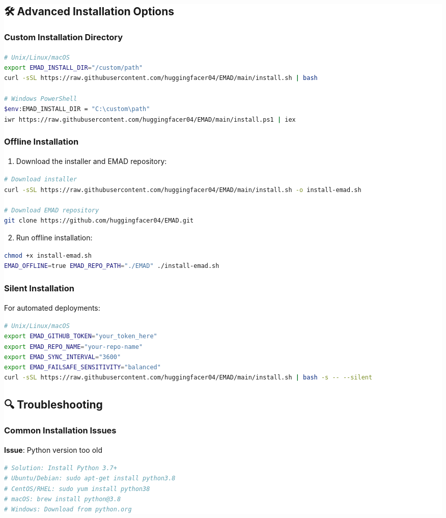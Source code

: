 ## 🛠️ Advanced Installation Options

### **Custom Installation Directory**

```bash
# Unix/Linux/macOS
export EMAD_INSTALL_DIR="/custom/path"
curl -sSL https://raw.githubusercontent.com/huggingfacer04/EMAD/main/install.sh | bash

# Windows PowerShell
$env:EMAD_INSTALL_DIR = "C:\custom\path"
iwr https://raw.githubusercontent.com/huggingfacer04/EMAD/main/install.ps1 | iex
```

### **Offline Installation**

1. Download the installer and EMAD repository:
```bash
# Download installer
curl -sSL https://raw.githubusercontent.com/huggingfacer04/EMAD/main/install.sh -o install-emad.sh

# Download EMAD repository
git clone https://github.com/huggingfacer04/EMAD.git
```

2. Run offline installation:
```bash
chmod +x install-emad.sh
EMAD_OFFLINE=true EMAD_REPO_PATH="./EMAD" ./install-emad.sh
```

### **Silent Installation**

For automated deployments:

```bash
# Unix/Linux/macOS
export EMAD_GITHUB_TOKEN="your_token_here"
export EMAD_REPO_NAME="your-repo-name"
export EMAD_SYNC_INTERVAL="3600"
export EMAD_FAILSAFE_SENSITIVITY="balanced"
curl -sSL https://raw.githubusercontent.com/huggingfacer04/EMAD/main/install.sh | bash -s -- --silent
```

## 🔍 Troubleshooting

### **Common Installation Issues**

**Issue**: Python version too old
```bash
# Solution: Install Python 3.7+
# Ubuntu/Debian: sudo apt-get install python3.8
# CentOS/RHEL: sudo yum install python38
# macOS: brew install python@3.8
# Windows: Download from python.org
```
